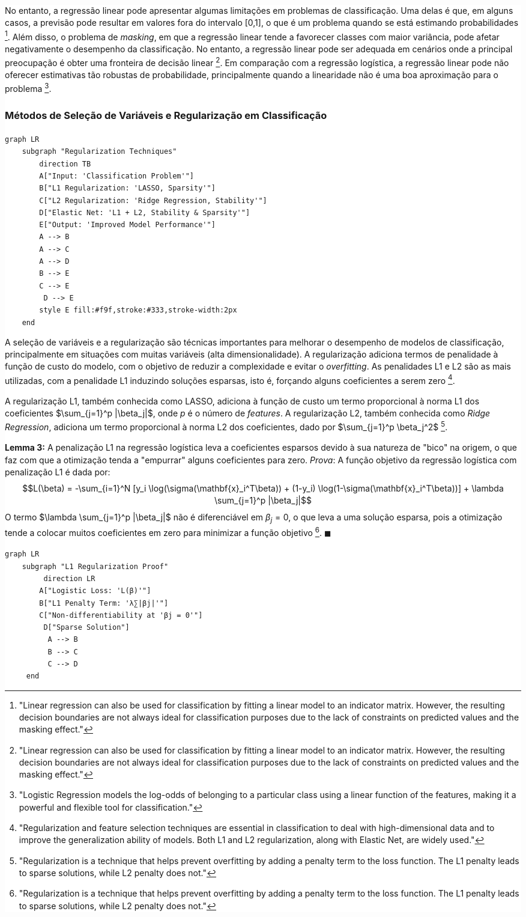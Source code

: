 No entanto, a regressão linear pode apresentar algumas limitações em problemas de classificação. Uma delas é que, em alguns casos, a previsão pode resultar em valores fora do intervalo [0,1], o que é um problema quando se está estimando probabilidades [^4.2]. Além disso, o problema de *masking*, em que a regressão linear tende a favorecer classes com maior variância, pode afetar negativamente o desempenho da classificação. No entanto, a regressão linear pode ser adequada em cenários onde a principal preocupação é obter uma fronteira de decisão linear [^4.2]. Em comparação com a regressão logística, a regressão linear pode não oferecer estimativas tão robustas de probabilidade, principalmente quando a linearidade não é uma boa aproximação para o problema [^4.4].

### Métodos de Seleção de Variáveis e Regularização em Classificação

```mermaid
graph LR
    subgraph "Regularization Techniques"
        direction TB
        A["Input: 'Classification Problem'"]
        B["L1 Regularization: 'LASSO, Sparsity'"]
        C["L2 Regularization: 'Ridge Regression, Stability'"]
        D["Elastic Net: 'L1 + L2, Stability & Sparsity'"]
        E["Output: 'Improved Model Performance'"]
        A --> B
        A --> C
        A --> D
        B --> E
        C --> E
         D --> E
        style E fill:#f9f,stroke:#333,stroke-width:2px
    end
```

A seleção de variáveis e a regularização são técnicas importantes para melhorar o desempenho de modelos de classificação, principalmente em situações com muitas variáveis (alta dimensionalidade). A regularização adiciona termos de penalidade à função de custo do modelo, com o objetivo de reduzir a complexidade e evitar o *overfitting*. As penalidades L1 e L2 são as mais utilizadas, com a penalidade L1 induzindo soluções esparsas, isto é, forçando alguns coeficientes a serem zero [^4.5].

A regularização L1, também conhecida como LASSO, adiciona à função de custo um termo proporcional à norma L1 dos coeficientes $\sum_{j=1}^p |\beta_j|$, onde $p$ é o número de *features*. A regularização L2, também conhecida como *Ridge Regression*, adiciona um termo proporcional à norma L2 dos coeficientes, dado por $\sum_{j=1}^p \beta_j^2$ [^4.4.4].

**Lemma 3:** A penalização L1 na regressão logística leva a coeficientes esparsos devido à sua natureza de "bico" na origem, o que faz com que a otimização tenda a "empurrar" alguns coeficientes para zero.
*Prova*: A função objetivo da regressão logística com penalização L1 é dada por:
$$L(\beta) = -\sum_{i=1}^N [y_i \log(\sigma(\mathbf{x}_i^T\beta)) + (1-y_i) \log(1-\sigma(\mathbf{x}_i^T\beta))] + \lambda \sum_{j=1}^p |\beta_j|$$
O termo $\lambda \sum_{j=1}^p |\beta_j|$ não é diferenciável em $\beta_j=0$, o que leva a uma solução esparsa, pois a otimização tende a colocar muitos coeficientes em zero para minimizar a função objetivo [^4.4.4]. $\blacksquare$

```mermaid
graph LR
    subgraph "L1 Regularization Proof"
         direction LR
        A["Logistic Loss: 'L(β)'"]
        B["L1 Penalty Term: 'λ∑|βj|'"]
        C["Non-differentiability at 'βj = 0'"]
         D["Sparse Solution"]
          A --> B
          B --> C
          C --> D
     end
```


[^13.1]: "In this chapter we discuss some simple and essentially model-free methods for classification and pattern recognition. Because they are highly unstructured, they typically are not useful for understanding the nature of the relationship between the features and class outcome. However, as black box prediction engines, they can be very effective, and are often among the best performers in real data problems."
[^13.2]: "Throughout this chapter, our training data consists of the N pairs (x1,91),...,(xn, 9N) where gi is a class label taking values in {1, 2, . . ., K}. Prototype methods represent the training data by a set of points in feature space. These prototypes are typically not examples from the training sample, except in the case of 1-nearest-neighbor classification discussed later. Each prototype has an associated class label, and classification of a query point x is made to the class of the closest prototype. "Closest" is usually defined by Euclidean distance in the feature space, after each feature has been standardized to have overall mean 0 and variance 1 in the training sample."
[^4.1]:  "This chapter focuses on linear methods for classification, which are linear in the parameters and lead to linear decision boundaries."
[^4.3]:  "Linear Discriminant Analysis (LDA) is a classical method for classification. It assumes that the classes are normally distributed and that their covariance matrices are the same."
[^4.4]: "Logistic Regression models the log-odds of belonging to a particular class using a linear function of the features, making it a powerful and flexible tool for classification."
[^4.2]: "Linear regression can also be used for classification by fitting a linear model to an indicator matrix. However, the resulting decision boundaries are not always ideal for classification purposes due to the lack of constraints on predicted values and the masking effect."
[^4.5]: "Regularization and feature selection techniques are essential in classification to deal with high-dimensional data and to improve the generalization ability of models. Both L1 and L2 regularization, along with Elastic Net, are widely used."
[^4.4.4]: "Regularization is a technique that helps prevent overfitting by adding a penalty term to the loss function. The L1 penalty leads to sparse solutions, while L2 penalty does not."
[^4.4.5]: "By adding a penalty term to the likelihood, regularization helps shrink parameters towards zero, resulting in simpler models that are less prone to overfitting."
[^4.5.1]: "The perceptron algorithm iteratively updates the separating hyperplane until all training points are correctly classified. The convergence of this algorithm is guaranteed only if the training data is linearly separable."
[^4.5.2]: "The method of separating hyperplanes finds the hyperplane that maximizes the margin between the two classes. This is a key concept in support vector machines and related methods."
[^13.3]: "These classifiers are memory-based, and require no model to be fit. Given a query point xo, we find the k training points x(r), r = 1,..., k closest in distance to xo, and then classify using majority vote among the k neighbors."
[^13.4]: "When nearest-neighbor classification is carried out in a high-dimensional feature space, the nearest neighbors of a point can be very far away, causing bias and degrading the performance of the rule. In general, this calls for adapting the metric used in nearest-neighbor classification, so that the resulting neighborhoods stretch out in directions for which the class probabilities don't change much."